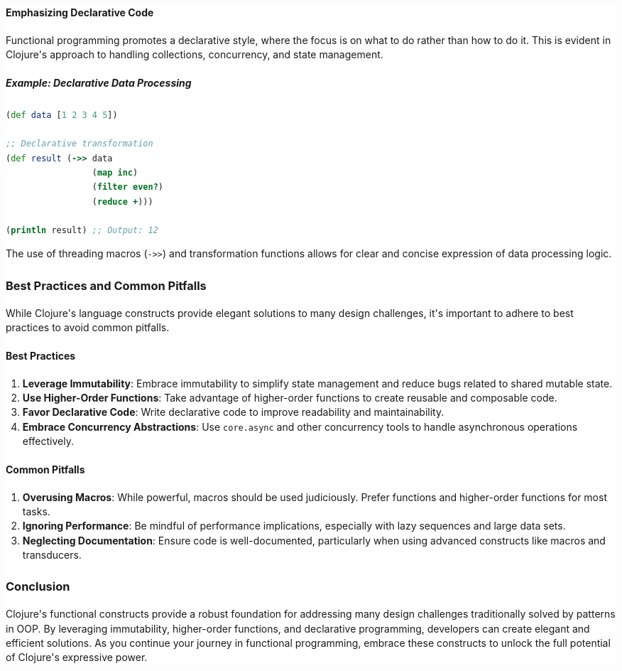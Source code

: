 #### Emphasizing Declarative Code

Functional programming promotes a declarative style, where the focus is on what to do rather than how to do it. This is evident in Clojure's approach to handling collections, concurrency, and state management.

##### Example: Declarative Data Processing

```clojure
(def data [1 2 3 4 5])

;; Declarative transformation
(def result (->> data
                 (map inc)
                 (filter even?)
                 (reduce +)))

(println result) ;; Output: 12
```

The use of threading macros (`->>`) and transformation functions allows for clear and concise expression of data processing logic.

### Best Practices and Common Pitfalls

While Clojure's language constructs provide elegant solutions to many design challenges, it's important to adhere to best practices to avoid common pitfalls.

#### Best Practices

1. **Leverage Immutability**: Embrace immutability to simplify state management and reduce bugs related to shared mutable state.
2. **Use Higher-Order Functions**: Take advantage of higher-order functions to create reusable and composable code.
3. **Favor Declarative Code**: Write declarative code to improve readability and maintainability.
4. **Embrace Concurrency Abstractions**: Use `core.async` and other concurrency tools to handle asynchronous operations effectively.

#### Common Pitfalls

1. **Overusing Macros**: While powerful, macros should be used judiciously. Prefer functions and higher-order functions for most tasks.
2. **Ignoring Performance**: Be mindful of performance implications, especially with lazy sequences and large data sets.
3. **Neglecting Documentation**: Ensure code is well-documented, particularly when using advanced constructs like macros and transducers.

### Conclusion

Clojure's functional constructs provide a robust foundation for addressing many design challenges traditionally solved by patterns in OOP. By leveraging immutability, higher-order functions, and declarative programming, developers can create elegant and efficient solutions. As you continue your journey in functional programming, embrace these constructs to unlock the full potential of Clojure's expressive power.
